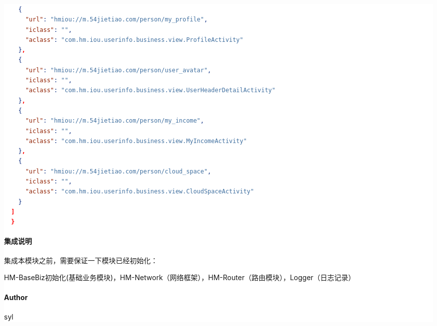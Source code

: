 ```json
    {
      "url": "hmiou://m.54jietiao.com/person/my_profile",
      "iclass": "",
      "aclass": "com.hm.iou.userinfo.business.view.ProfileActivity"
    },
    {
      "url": "hmiou://m.54jietiao.com/person/user_avatar",
      "iclass": "",
      "aclass": "com.hm.iou.userinfo.business.view.UserHeaderDetailActivity"
    },
    {
      "url": "hmiou://m.54jietiao.com/person/my_income",
      "iclass": "",
      "aclass": "com.hm.iou.userinfo.business.view.MyIncomeActivity"
    },
    {
      "url": "hmiou://m.54jietiao.com/person/cloud_space",
      "iclass": "",
      "aclass": "com.hm.iou.userinfo.business.view.CloudSpaceActivity"
    }
  ]
  }
```

#### 集成说明

集成本模块之前，需要保证一下模块已经初始化：

HM-BaseBiz初始化(基础业务模块)，HM-Network（网络框架），HM-Router（路由模块），Logger（日志记录）

#### Author

syl